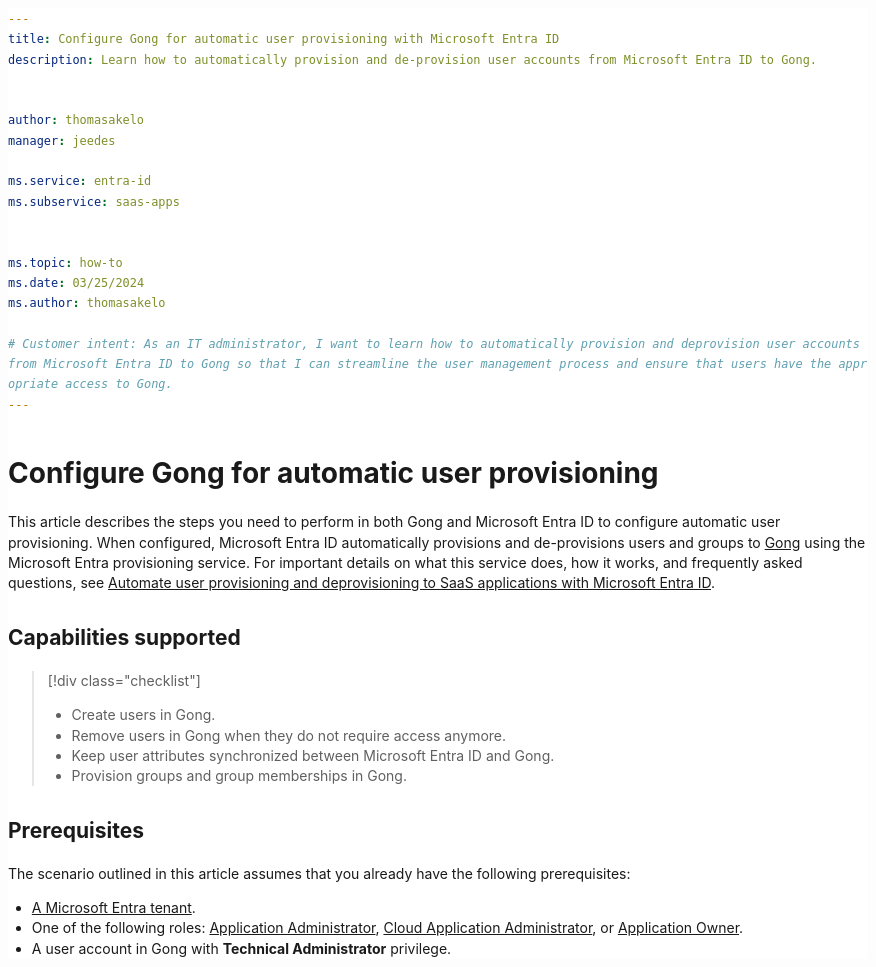 ```yaml
---
title: Configure Gong for automatic user provisioning with Microsoft Entra ID
description: Learn how to automatically provision and de-provision user accounts from Microsoft Entra ID to Gong.


author: thomasakelo
manager: jeedes

ms.service: entra-id
ms.subservice: saas-apps


ms.topic: how-to
ms.date: 03/25/2024
ms.author: thomasakelo

# Customer intent: As an IT administrator, I want to learn how to automatically provision and deprovision user accounts from Microsoft Entra ID to Gong so that I can streamline the user management process and ensure that users have the appropriate access to Gong.
---
```


# Configure Gong for automatic user provisioning

This article describes the steps you need to perform in both Gong and Microsoft Entra ID to configure automatic user provisioning. When configured, Microsoft Entra ID automatically provisions and de-provisions users and groups to [Gong](https://www.gong.io/) using the Microsoft Entra provisioning service. For important details on what this service does, how it works, and frequently asked questions, see [Automate user provisioning and deprovisioning to SaaS applications with Microsoft Entra ID](~/identity/app-provisioning/user-provisioning.md). 


## Capabilities supported
> [!div class="checklist"]
> * Create users in Gong.
> * Remove users in Gong when they do not require access anymore.
> * Keep user attributes synchronized between Microsoft Entra ID and Gong.
> * Provision groups and group memberships in Gong.

## Prerequisites

The scenario outlined in this article assumes that you already have the following prerequisites:

* [A Microsoft Entra tenant](~/identity-platform/quickstart-create-new-tenant.md). 
* One of the following roles: [Application Administrator](/entra/identity/role-based-access-control/permissions-reference#application-administrator), [Cloud Application Administrator](/entra/identity/role-based-access-control/permissions-reference#cloud-application-administrator), or [Application Owner](/entra/fundamentals/users-default-permissions#owned-enterprise-applications). 
* A user account in Gong with **Technical Administrator** privilege.
